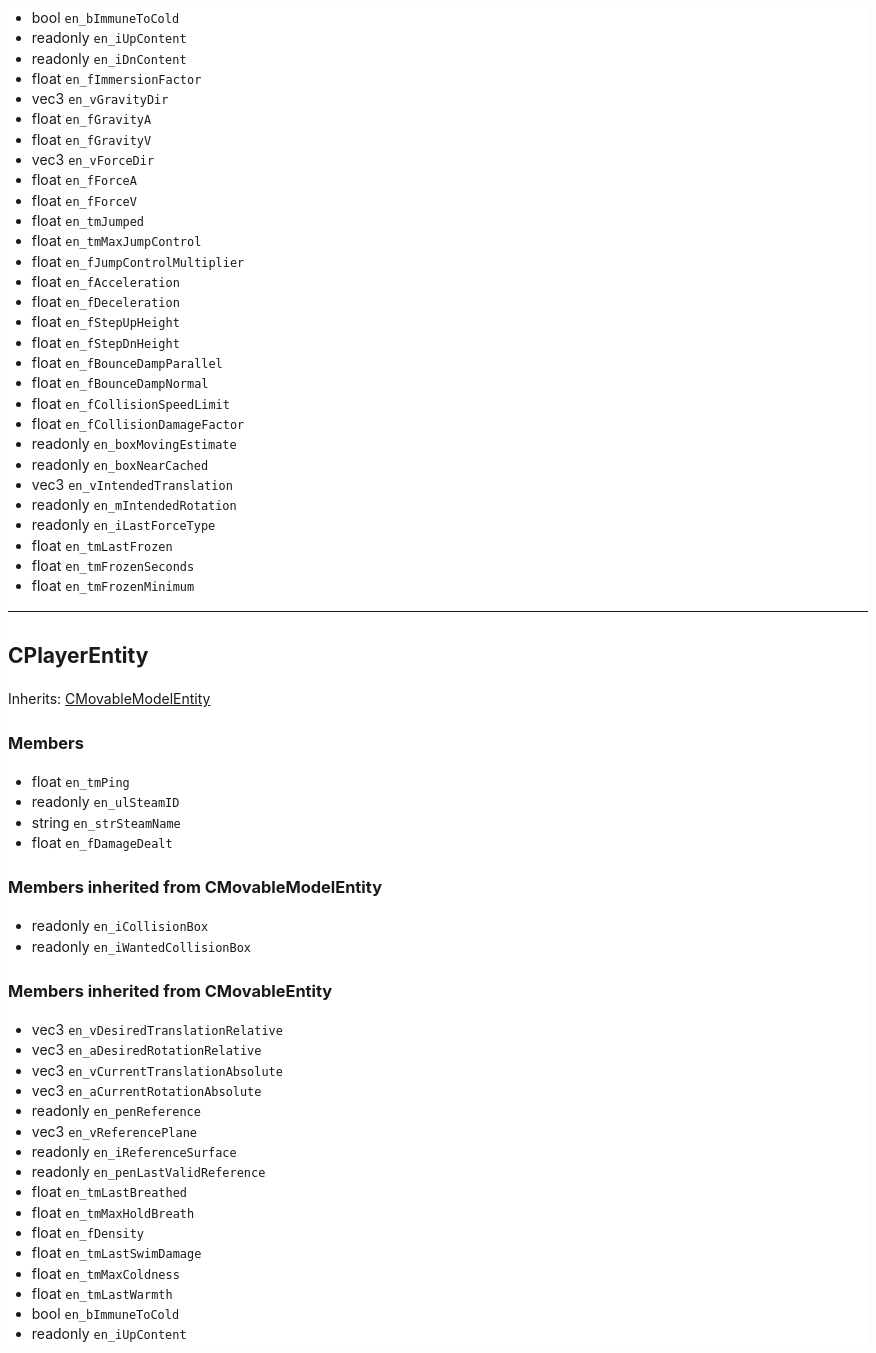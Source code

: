 * bool `en_bImmuneToCold`
* readonly `en_iUpContent`
* readonly `en_iDnContent`
* float `en_fImmersionFactor`
* vec3 `en_vGravityDir`
* float `en_fGravityA`
* float `en_fGravityV`
* vec3 `en_vForceDir`
* float `en_fForceA`
* float `en_fForceV`
* float `en_tmJumped`
* float `en_tmMaxJumpControl`
* float `en_fJumpControlMultiplier`
* float `en_fAcceleration`
* float `en_fDeceleration`
* float `en_fStepUpHeight`
* float `en_fStepDnHeight`
* float `en_fBounceDampParallel`
* float `en_fBounceDampNormal`
* float `en_fCollisionSpeedLimit`
* float `en_fCollisionDamageFactor`
* readonly `en_boxMovingEstimate`
* readonly `en_boxNearCached`
* vec3 `en_vIntendedTranslation`
* readonly `en_mIntendedRotation`
* readonly `en_iLastForceType`
* float `en_tmLastFrozen`
* float `en_tmFrozenSeconds`
* float `en_tmFrozenMinimum`

---

## CPlayerEntity

Inherits: [CMovableModelEntity](#cmovablemodelentity)

### Members
* float `en_tmPing`
* readonly `en_ulSteamID`
* string `en_strSteamName`
* float `en_fDamageDealt`

### Members inherited from CMovableModelEntity
* readonly `en_iCollisionBox`
* readonly `en_iWantedCollisionBox`

### Members inherited from CMovableEntity
* vec3 `en_vDesiredTranslationRelative`
* vec3 `en_aDesiredRotationRelative`
* vec3 `en_vCurrentTranslationAbsolute`
* vec3 `en_aCurrentRotationAbsolute`
* readonly `en_penReference`
* vec3 `en_vReferencePlane`
* readonly `en_iReferenceSurface`
* readonly `en_penLastValidReference`
* float `en_tmLastBreathed`
* float `en_tmMaxHoldBreath`
* float `en_fDensity`
* float `en_tmLastSwimDamage`
* float `en_tmMaxColdness`
* float `en_tmLastWarmth`
* bool `en_bImmuneToCold`
* readonly `en_iUpContent`